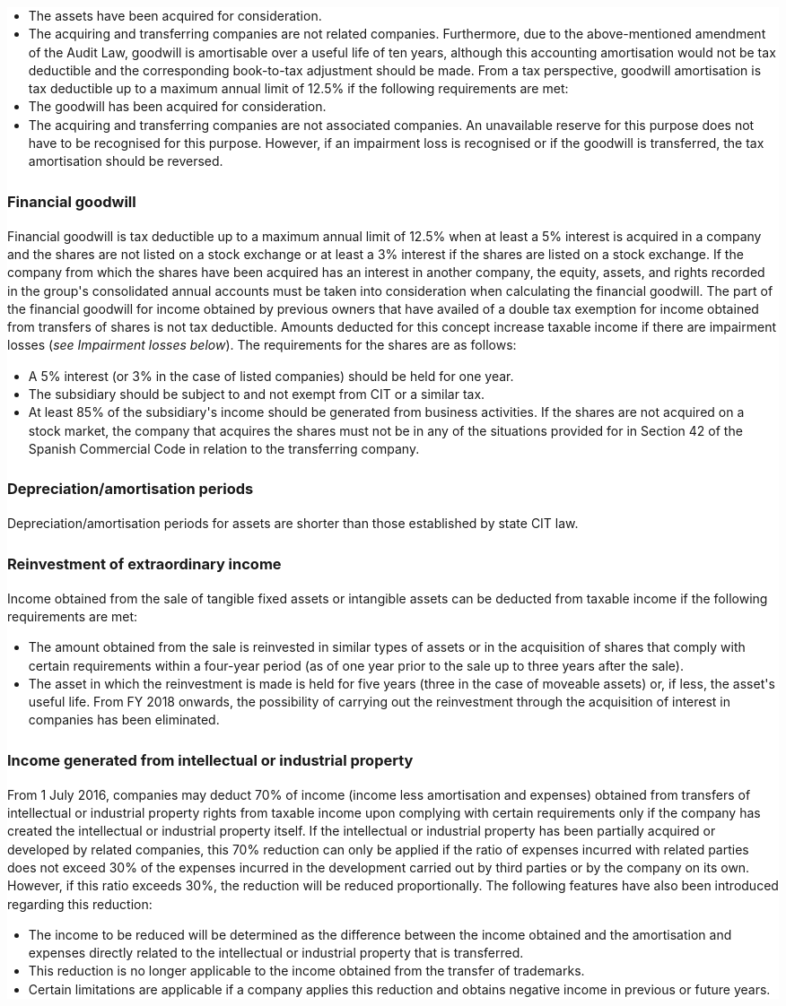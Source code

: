 * The assets have been acquired for consideration.
* The acquiring and transferring companies are not related companies.
Furthermore, due to the above-mentioned amendment of the Audit Law, goodwill is amortisable over a useful life of ten years, although this accounting amortisation would not be tax deductible and the corresponding book-to-tax adjustment should be made.
From a tax perspective, goodwill amortisation is tax deductible up to a maximum annual limit of 12.5% if the following requirements are met:
* The goodwill has been acquired for consideration.
* The acquiring and transferring companies are not associated companies.
An unavailable reserve for this purpose does not have to be recognised for this purpose.
However, if an impairment loss is recognised or if the goodwill is transferred, the tax amortisation should be reversed.
### Financial goodwill
Financial goodwill is tax deductible up to a maximum annual limit of 12.5% when at least a 5% interest is acquired in a company and the shares are not listed on a stock exchange or at least a 3% interest if the shares are listed on a stock exchange.
If the company from which the shares have been acquired has an interest in another company, the equity, assets, and rights recorded in the group's consolidated annual accounts must be taken into consideration when calculating the financial goodwill. The part of the financial goodwill for income obtained by previous owners that have availed of a double tax exemption for income obtained from transfers of shares is not tax deductible. Amounts deducted for this concept increase taxable income if there are impairment losses (*see Impairment losses below*).
The requirements for the shares are as follows:
* A 5% interest (or 3% in the case of listed companies) should be held for one year.
* The subsidiary should be subject to and not exempt from CIT or a similar tax.
* At least 85% of the subsidiary's income should be generated from business activities.
If the shares are not acquired on a stock market, the company that acquires the shares must not be in any of the situations provided for in Section 42 of the Spanish Commercial Code in relation to the transferring company.
### Depreciation/amortisation periods
Depreciation/amortisation periods for assets are shorter than those established by state CIT law.
### Reinvestment of extraordinary income
Income obtained from the sale of tangible fixed assets or intangible assets can be deducted from taxable income if the following requirements are met:
* The amount obtained from the sale is reinvested in similar types of assets or in the acquisition of shares that comply with certain requirements within a four-year period (as of one year prior to the sale up to three years after the sale).
* The asset in which the reinvestment is made is held for five years (three in the case of moveable assets) or, if less, the asset's useful life.
From FY 2018 onwards, the possibility of carrying out the reinvestment through the acquisition of interest in companies has been eliminated.
### Income generated from intellectual or industrial property
From 1 July 2016, companies may deduct 70% of income (income less amortisation and expenses) obtained from transfers of intellectual or industrial property rights from taxable income upon complying with certain requirements only if the company has created the intellectual or industrial property itself.
If the intellectual or industrial property has been partially acquired or developed by related companies, this 70% reduction can only be applied if the ratio of expenses incurred with related parties does not exceed 30% of the expenses incurred in the development carried out by third parties or by the company on its own. However, if this ratio exceeds 30%, the reduction will be reduced proportionally.
The following features have also been introduced regarding this reduction:
* The income to be reduced will be determined as the difference between the income obtained and the amortisation and expenses directly related to the intellectual or industrial property that is transferred.
* This reduction is no longer applicable to the income obtained from the transfer of trademarks.
* Certain limitations are applicable if a company applies this reduction and obtains negative income in previous or future years.